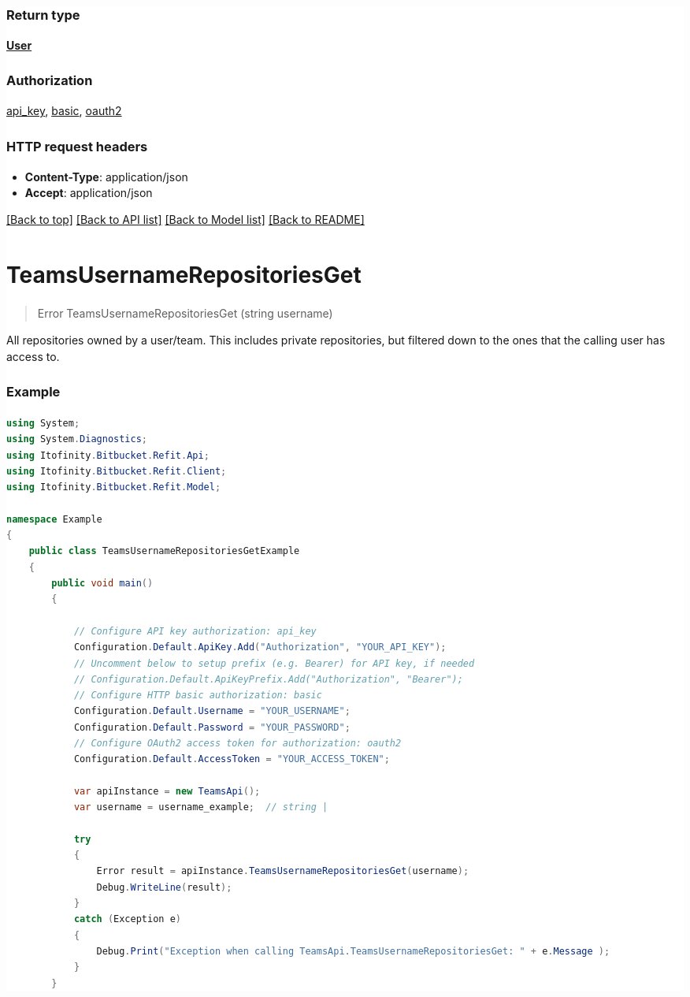 ### Return type

[**User**](User.md)

### Authorization

[api_key](../README.md#api_key), [basic](../README.md#basic), [oauth2](../README.md#oauth2)

### HTTP request headers

 - **Content-Type**: application/json
 - **Accept**: application/json

[[Back to top]](#) [[Back to API list]](../README.md#documentation-for-api-endpoints) [[Back to Model list]](../README.md#documentation-for-models) [[Back to README]](../README.md)

<a name="teamsusernamerepositoriesget"></a>
# **TeamsUsernameRepositoriesGet**
> Error TeamsUsernameRepositoriesGet (string username)



All repositories owned by a user/team. This includes private repositories, but filtered down to the ones that the calling user has access to.

### Example
```csharp
using System;
using System.Diagnostics;
using Itofinity.Bitbucket.Refit.Api;
using Itofinity.Bitbucket.Refit.Client;
using Itofinity.Bitbucket.Refit.Model;

namespace Example
{
    public class TeamsUsernameRepositoriesGetExample
    {
        public void main()
        {
            
            // Configure API key authorization: api_key
            Configuration.Default.ApiKey.Add("Authorization", "YOUR_API_KEY");
            // Uncomment below to setup prefix (e.g. Bearer) for API key, if needed
            // Configuration.Default.ApiKeyPrefix.Add("Authorization", "Bearer");
            // Configure HTTP basic authorization: basic
            Configuration.Default.Username = "YOUR_USERNAME";
            Configuration.Default.Password = "YOUR_PASSWORD";
            // Configure OAuth2 access token for authorization: oauth2
            Configuration.Default.AccessToken = "YOUR_ACCESS_TOKEN";

            var apiInstance = new TeamsApi();
            var username = username_example;  // string | 

            try
            {
                Error result = apiInstance.TeamsUsernameRepositoriesGet(username);
                Debug.WriteLine(result);
            }
            catch (Exception e)
            {
                Debug.Print("Exception when calling TeamsApi.TeamsUsernameRepositoriesGet: " + e.Message );
            }
        }
```
